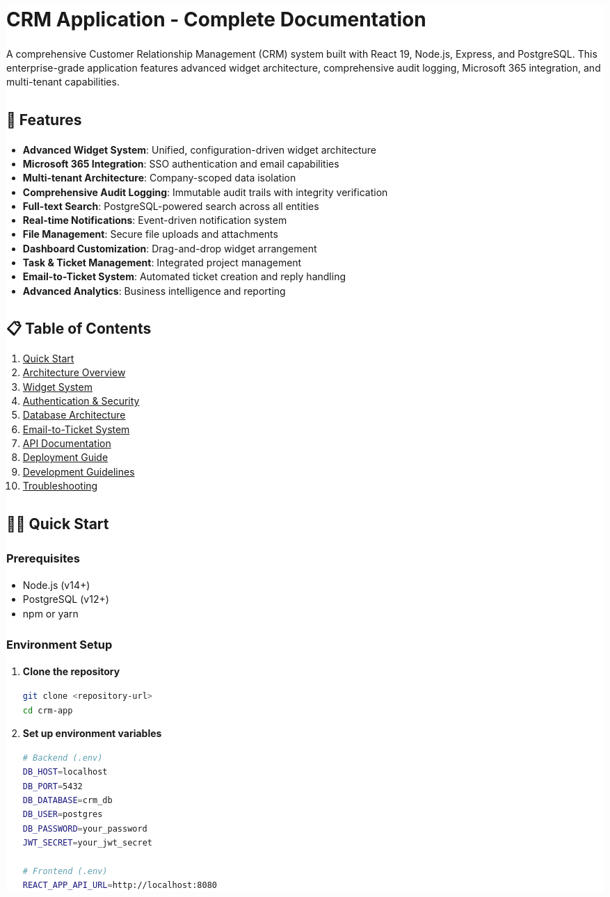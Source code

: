 # CRM Application - Complete Documentation

A comprehensive Customer Relationship Management (CRM) system built with React 19, Node.js, Express, and PostgreSQL. This enterprise-grade application features advanced widget architecture, comprehensive audit logging, Microsoft 365 integration, and multi-tenant capabilities.

## 🚀 Features

- **Advanced Widget System**: Unified, configuration-driven widget architecture
- **Microsoft 365 Integration**: SSO authentication and email capabilities
- **Multi-tenant Architecture**: Company-scoped data isolation
- **Comprehensive Audit Logging**: Immutable audit trails with integrity verification
- **Full-text Search**: PostgreSQL-powered search across all entities
- **Real-time Notifications**: Event-driven notification system
- **File Management**: Secure file uploads and attachments
- **Dashboard Customization**: Drag-and-drop widget arrangement
- **Task & Ticket Management**: Integrated project management
- **Email-to-Ticket System**: Automated ticket creation and reply handling
- **Advanced Analytics**: Business intelligence and reporting

## 📋 Table of Contents

1. [Quick Start](#quick-start)
2. [Architecture Overview](#architecture-overview)
3. [Widget System](#widget-system)
4. [Authentication & Security](#authentication--security)
5. [Database Architecture](#database-architecture)
6. [Email-to-Ticket System](#email-to-ticket-system)
7. [API Documentation](#api-documentation)
8. [Deployment Guide](#deployment-guide)
9. [Development Guidelines](#development-guidelines)
10. [Troubleshooting](#troubleshooting)

## 🏃‍♂️ Quick Start

### Prerequisites

- Node.js (v14+)
- PostgreSQL (v12+)
- npm or yarn

### Environment Setup

1. **Clone the repository**
   ```bash
   git clone <repository-url>
   cd crm-app
   ```

2. **Set up environment variables**
   ```bash
   # Backend (.env)
   DB_HOST=localhost
   DB_PORT=5432
   DB_DATABASE=crm_db
   DB_USER=postgres
   DB_PASSWORD=your_password
   JWT_SECRET=your_jwt_secret
   
   # Frontend (.env)
   REACT_APP_API_URL=http://localhost:8080
   ```
